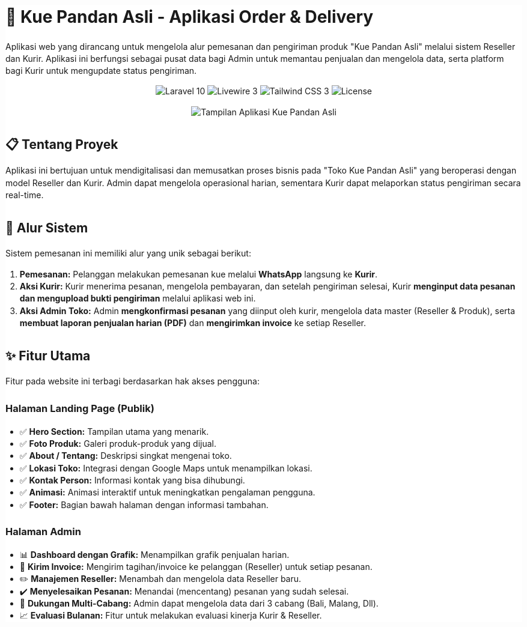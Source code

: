 # 🎂 Kue Pandan Asli - Aplikasi Order & Delivery

Aplikasi web yang dirancang untuk mengelola alur pemesanan dan pengiriman produk "Kue Pandan Asli" melalui sistem Reseller dan Kurir. Aplikasi ini berfungsi sebagai pusat data bagi Admin untuk memantau penjualan dan mengelola data, serta platform bagi Kurir untuk mengupdate status pengiriman.

<p align="center">
  <img src="https://img.shields.io/badge/Laravel-10-FF2D20?style=for-the-badge&logo=laravel" alt="Laravel 10">
  <img src="https://img.shields.io/badge/Livewire-3-4d51b3?style=for-the-badge&logo=livewire" alt="Livewire 3">
  <img src="https://img.shields.io/badge/Tailwind_CSS-3-38B2AC?style=for-the-badge&logo=tailwind-css" alt="Tailwind CSS 3">
  <img src="https://img.shields.io/github/license/user/repo?style=for-the-badge" alt="License">
</p>

<p align="center">
  <img src="https://ik.imagekit.io/cl6bug31k/preview.jpeg?updatedAt=1753675527882" alt="Tampilan Aplikasi Kue Pandan Asli" width="80%">
</p>

## 📋 Tentang Proyek

Aplikasi ini bertujuan untuk mendigitalisasi dan memusatkan proses bisnis pada "Toko Kue Pandan Asli" yang beroperasi dengan model Reseller dan Kurir. Admin dapat mengelola operasional harian, sementara Kurir dapat melaporkan status pengiriman secara real-time.

## 🔄 Alur Sistem

Sistem pemesanan ini memiliki alur yang unik sebagai berikut:

1.  **Pemesanan:** Pelanggan melakukan pemesanan kue melalui **WhatsApp** langsung ke **Kurir**.
2.  **Aksi Kurir:** Kurir menerima pesanan, mengelola pembayaran, dan setelah pengiriman selesai, Kurir **menginput data pesanan dan mengupload bukti pengiriman** melalui aplikasi web ini.
3.  **Aksi Admin Toko:** Admin **mengkonfirmasi pesanan** yang diinput oleh kurir, mengelola data master (Reseller & Produk), serta **membuat laporan penjualan harian (PDF)** dan **mengirimkan invoice** ke setiap Reseller.

## ✨ Fitur Utama

Fitur pada website ini terbagi berdasarkan hak akses pengguna:

### Halaman Landing Page (Publik)
-   ✅ **Hero Section:** Tampilan utama yang menarik.
-   ✅ **Foto Produk:** Galeri produk-produk yang dijual.
-   ✅ **About / Tentang:** Deskripsi singkat mengenai toko.
-   ✅ **Lokasi Toko:** Integrasi dengan Google Maps untuk menampilkan lokasi.
-   ✅ **Kontak Person:** Informasi kontak yang bisa dihubungi.
-   ✅ **Animasi:** Animasi interaktif untuk meningkatkan pengalaman pengguna.
-   ✅ **Footer:** Bagian bawah halaman dengan informasi tambahan.

### Halaman Admin
-   📊 **Dashboard dengan Grafik:** Menampilkan grafik penjualan harian.
-   🧾 **Kirim Invoice:** Mengirim tagihan/invoice ke pelanggan (Reseller) untuk setiap pesanan.
-   ✏️ **Manajemen Reseller:** Menambah dan mengelola data Reseller baru.
-   ✔️ **Menyelesaikan Pesanan:** Menandai (mencentang) pesanan yang sudah selesai.
-   👥 **Dukungan Multi-Cabang:** Admin dapat mengelola data dari 3 cabang (Bali, Malang, Dll).
-   📈 **Evaluasi Bulanan:** Fitur untuk melakukan evaluasi kinerja Kurir & Reseller.
